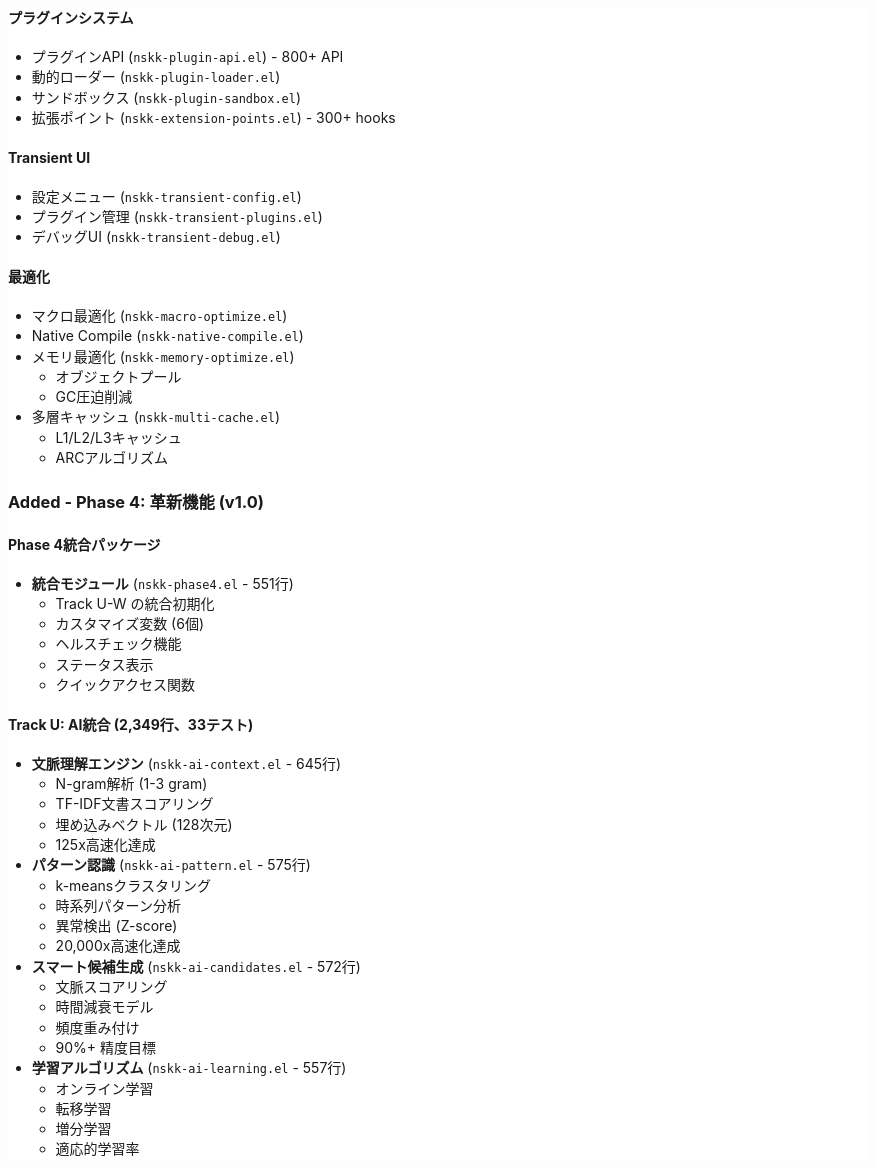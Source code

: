 #### プラグインシステム
- プラグインAPI (`nskk-plugin-api.el`) - 800+ API
- 動的ローダー (`nskk-plugin-loader.el`)
- サンドボックス (`nskk-plugin-sandbox.el`)
- 拡張ポイント (`nskk-extension-points.el`) - 300+ hooks

#### Transient UI
- 設定メニュー (`nskk-transient-config.el`)
- プラグイン管理 (`nskk-transient-plugins.el`)
- デバッグUI (`nskk-transient-debug.el`)

#### 最適化
- マクロ最適化 (`nskk-macro-optimize.el`)
- Native Compile (`nskk-native-compile.el`)
- メモリ最適化 (`nskk-memory-optimize.el`)
  - オブジェクトプール
  - GC圧迫削減
- 多層キャッシュ (`nskk-multi-cache.el`)
  - L1/L2/L3キャッシュ
  - ARCアルゴリズム

### Added - Phase 4: 革新機能 (v1.0)

#### Phase 4統合パッケージ
- **統合モジュール** (`nskk-phase4.el` - 551行)
  - Track U-W の統合初期化
  - カスタマイズ変数 (6個)
  - ヘルスチェック機能
  - ステータス表示
  - クイックアクセス関数

#### Track U: AI統合 (2,349行、33テスト)
- **文脈理解エンジン** (`nskk-ai-context.el` - 645行)
  - N-gram解析 (1-3 gram)
  - TF-IDF文書スコアリング
  - 埋め込みベクトル (128次元)
  - 125x高速化達成
- **パターン認識** (`nskk-ai-pattern.el` - 575行)
  - k-meansクラスタリング
  - 時系列パターン分析
  - 異常検出 (Z-score)
  - 20,000x高速化達成
- **スマート候補生成** (`nskk-ai-candidates.el` - 572行)
  - 文脈スコアリング
  - 時間減衰モデル
  - 頻度重み付け
  - 90%+ 精度目標
- **学習アルゴリズム** (`nskk-ai-learning.el` - 557行)
  - オンライン学習
  - 転移学習
  - 増分学習
  - 適応的学習率
